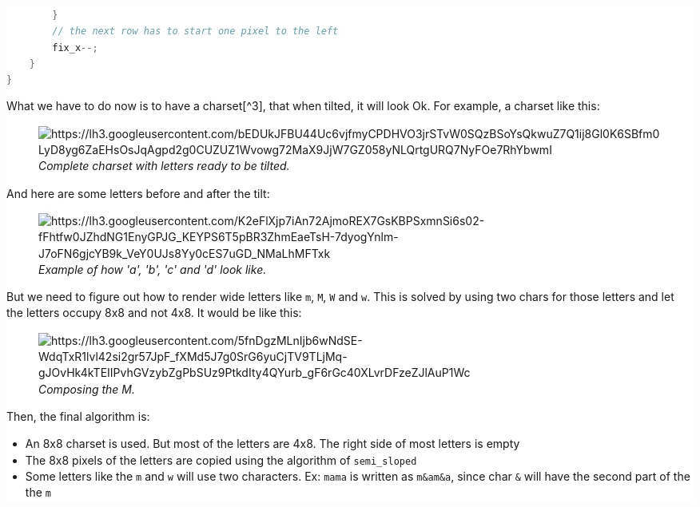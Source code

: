 ```c
        }
        // the next row has to start one pixel to the left
        fix_x--;
    }
}
```

What we have to do now is to have a charset[^3], that when tilted, it
will look Ok. For example, a charset like this:

<figure>
<img
src="https://lh3.googleusercontent.com/bEDUkJFBU44Uc6vjfmyCPDHVO3jrSTvW0SQzBSoYsQkwuZ7Q1ij8Gl0K6SBfm0LyD8yg6ZaEHsOsJqAgpd2g0CUZUZ1Wvowg72MaX9JjW7GZ058yNLQrtgURQ7NyFOe7RhYbwmI"
alt="https://lh3.googleusercontent.com/bEDUkJFBU44Uc6vjfmyCPDHVO3jrSTvW0SQzBSoYsQkwuZ7Q1ij8Gl0K6SBfm0LyD8yg6ZaEHsOsJqAgpd2g0CUZUZ1Wvowg72MaX9JjW7GZ058yNLQrtgURQ7NyFOe7RhYbwmI" />
<figcaption><em>Complete charset with letters ready to be tilted.</em></figcaption>
</figure>

And here are some letters before and after the tilt:

<figure>
<img
src="https://lh3.googleusercontent.com/K2eFlXjp7iAn72AjmoREX7GsKBPSxmnSi6s02-fFhtfw0JZhdNG1EnyGPJG_KEYPS6T5pBR3ZhmEaeTsH-7dyogYnlm-J7oFN6gjcYB9k_VeY0UJs8Yy0cES7uGD_NMaLhMFTxk"
alt="https://lh3.googleusercontent.com/K2eFlXjp7iAn72AjmoREX7GsKBPSxmnSi6s02-fFhtfw0JZhdNG1EnyGPJG_KEYPS6T5pBR3ZhmEaeTsH-7dyogYnlm-J7oFN6gjcYB9k_VeY0UJs8Yy0cES7uGD_NMaLhMFTxk" />
<figcaption><em>Example of how 'a', 'b', 'c' and 'd' look like.</em></figcaption>
</figure>

But we need to figure out how to render wide letters like `m`, `M`, `W`
and `w`. This is solved by using two chars for those letters and let the
letters occupy 8x8 and not 4x8. It would be like this:

<figure>
<img
src="https://lh3.googleusercontent.com/5fnDgzMLnIjb6wNdSE-WdqTxR1lvl42si2gr57JpF_fXMd5J7g0SrG6yuCjTV9TLjMq-gJOvHk4kTEIIPvhGVzybZgPbSUz9PtkdIty4QYurb_gF6rGc40XLvrDFzeZJlAuP1Wc"
alt="https://lh3.googleusercontent.com/5fnDgzMLnIjb6wNdSE-WdqTxR1lvl42si2gr57JpF_fXMd5J7g0SrG6yuCjTV9TLjMq-gJOvHk4kTEIIPvhGVzybZgPbSUz9PtkdIty4QYurb_gF6rGc40XLvrDFzeZJlAuP1Wc" />
<figcaption><em>Composing the M.</em></figcaption>
</figure>

Then, the final algorithm is:

-   An 8x8 charset is used. But most of the letters are 4x8. The right
    side of most letters is empty
-   The 8x8 pixels of the letters are copied using the algorithm of
    `semi_sloped`
-   Some letters like the `m` and `w` will use two characters. Ex:
    `mama` is written as `m&am&a`, since char `&` will have the second
    part of the the `m`
